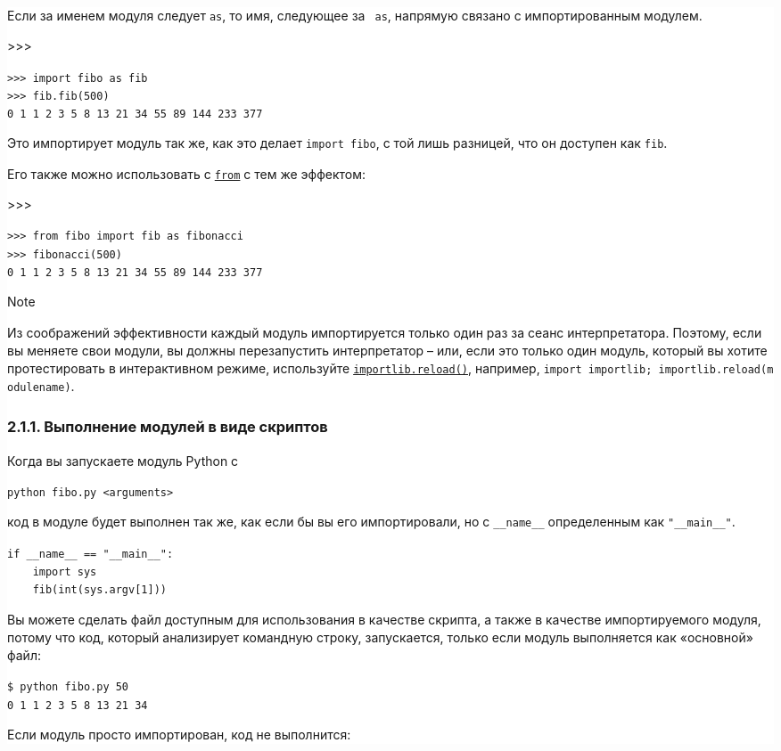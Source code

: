 Если за именем модуля следует `as`, то имя, следующее за ` as`, напрямую связано с импортированным модулем.

\>>>

```
>>> import fibo as fib
>>> fib.fib(500)
0 1 1 2 3 5 8 13 21 34 55 89 144 233 377
```

Это импортирует модуль так же, как это делает `import fibo`, с той лишь разницей, что он доступен как `fib`.

Его также можно использовать с [`from`](https://docs.python.org/3/reference/simple_stmts.html#from) с тем же эффектом:

\>>>

```
>>> from fibo import fib as fibonacci
>>> fibonacci(500)
0 1 1 2 3 5 8 13 21 34 55 89 144 233 377
```

Note

Из соображений эффективности каждый модуль импортируется только один раз за сеанс интерпретатора. Поэтому, если вы меняете свои модули, вы должны перезапустить интерпретатор – или, если это только один модуль, который вы хотите протестировать в интерактивном режиме, используйте [`importlib.reload()`](https://docs.python.org/3/library/importlib.html#importlib.reload), например, `import importlib; importlib.reload(modulename)`.

### 2.1.1. Выполнение модулей в виде скриптов

Когда вы запускаете модуль Python с

```
python fibo.py <arguments>
```

код в модуле будет выполнен так же, как если бы вы его импортировали, но с  `__name__` определенным как `"__main__"`.

```
if __name__ == "__main__":
    import sys
    fib(int(sys.argv[1]))
```

Вы можете сделать файл доступным для использования в качестве скрипта, а также в качестве импортируемого модуля, потому что код, который анализирует командную строку, запускается, только если модуль выполняется как «основной» файл:

```
$ python fibo.py 50
0 1 1 2 3 5 8 13 21 34
```

Если модуль просто импортирован, код не выполнится:
